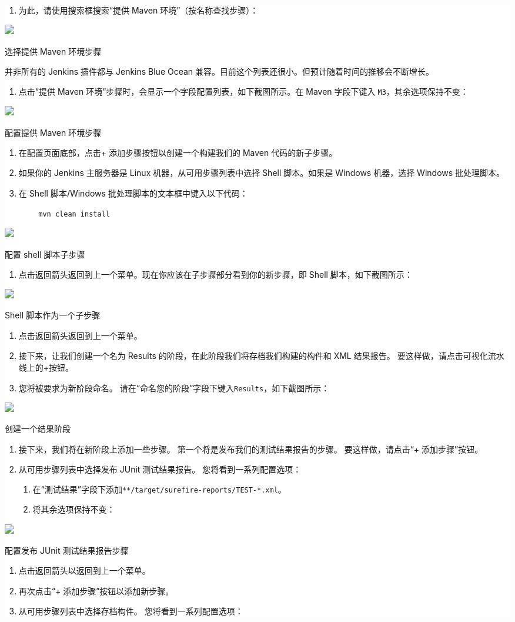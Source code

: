 1.  为此，请使用搜索框搜索“提供 Maven 环境”（按名称查找步骤）：

![](https://github.com/OpenDocCN/freelearn-devops-pt2-zh/raw/master/docs/lrn-ci-jks-2e/img/85f46033-e09b-4615-9a27-aa2c8ff92dc7.png)

选择提供 Maven 环境步骤

并非所有的 Jenkins 插件都与 Jenkins Blue Ocean 兼容。目前这个列表还很小。但预计随着时间的推移会不断增长。

1.  点击“提供 Maven 环境”步骤时，会显示一个字段配置列表，如下截图所示。在 Maven 字段下键入 `M3`，其余选项保持不变：

![](https://github.com/OpenDocCN/freelearn-devops-pt2-zh/raw/master/docs/lrn-ci-jks-2e/img/0bde4efe-b020-4f50-894d-d9f05a273a4a.png)

配置提供 Maven 环境步骤

1.  在配置页面底部，点击+ 添加步骤按钮以创建一个构建我们的 Maven 代码的新子步骤。

1.  如果你的 Jenkins 主服务器是 Linux 机器，从可用步骤列表中选择 Shell 脚本。如果是 Windows 机器，选择 Windows 批处理脚本。

1.  在 Shell 脚本/Windows 批处理脚本的文本框中键入以下代码：

```
        mvn clean install 
```

![](https://github.com/OpenDocCN/freelearn-devops-pt2-zh/raw/master/docs/lrn-ci-jks-2e/img/bc2cba34-769a-4d46-baa7-b0e761b702c4.png)

配置 shell 脚本子步骤

1.  点击返回箭头返回到上一个菜单。现在你应该在子步骤部分看到你的新步骤，即 Shell 脚本，如下截图所示：

![](https://github.com/OpenDocCN/freelearn-devops-pt2-zh/raw/master/docs/lrn-ci-jks-2e/img/45f426a5-bccc-4b67-9bef-dc4a9065305e.png)

Shell 脚本作为一个子步骤

1.  点击返回箭头返回到上一个菜单。

1.  接下来，让我们创建一个名为 Results 的阶段，在此阶段我们将存档我们构建的构件和 XML 结果报告。 要这样做，请点击可视化流水线上的+按钮。

1.  您将被要求为新阶段命名。 请在“命名您的阶段”字段下键入`Results`，如下截图所示：

![](https://github.com/OpenDocCN/freelearn-devops-pt2-zh/raw/master/docs/lrn-ci-jks-2e/img/b77a50b6-e9b1-4240-8282-6d810f915442.png)

创建一个结果阶段

1.  接下来，我们将在新阶段上添加一些步骤。 第一个将是发布我们的测试结果报告的步骤。 要这样做，请点击“+ 添加步骤”按钮。

1.  从可用步骤列表中选择发布 JUnit 测试结果报告。 您将看到一系列配置选项：

    1.  在“测试结果”字段下添加`**/target/surefire-reports/TEST-*.xml`。

    1.  将其余选项保持不变：

![](https://github.com/OpenDocCN/freelearn-devops-pt2-zh/raw/master/docs/lrn-ci-jks-2e/img/6121d63c-a160-4d77-a9a3-1aac84e4d4db.png)

配置发布 JUnit 测试结果报告步骤

1.  点击返回箭头以返回到上一个菜单。

1.  再次点击“+ 添加步骤”按钮以添加新步骤。

1.  从可用步骤列表中选择存档构件。 您将看到一系列配置选项：
